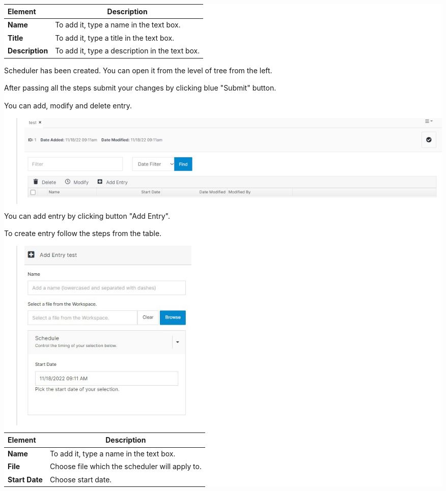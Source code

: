 **Element** | **Description**
:--- | ---
**Name** | To add it, type a name in the text box.
**Title** | To add it, type a title in the text box.
**Description** | To add it, type a description in the text box.

Scheduler has been created. You can open it from the level of tree from the left.

After passing all the steps submit your changes by clicking blue "Submit" button.

You can add, modify and delete entry.

><img src="../../../images/websites-update21.jpg" alt="websites-update21" style="width: 100%; display: block"></a>

You can add entry by clicking button "Add Entry".

To create entry follow the steps from the table.

><img src="../../../images/websites-update20.jpg" alt="websites-update20" style="width: 40%; display: block"></a>

**Element** | **Description**
:--- | ---
**Name** | To add it, type a name in the text box.
**File** | Choose file which the scheduler will apply to.
**Start Date** | Choose start date.
